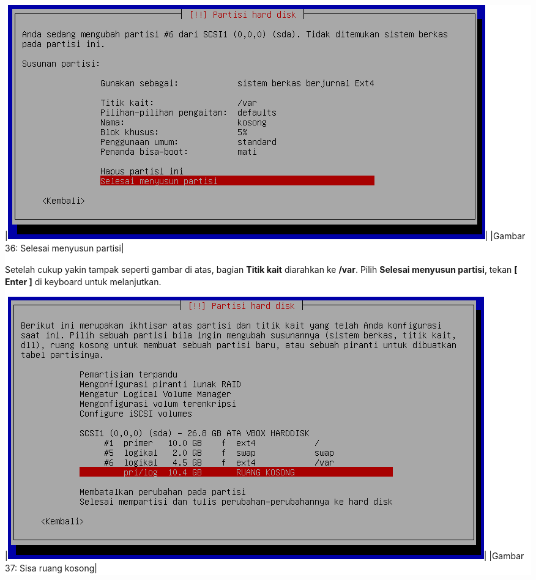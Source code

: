 |![](/img/debian-9/install-debian-36.png)|
|Gambar 36: Selesai menyusun partisi|

Setelah cukup yakin tampak seperti gambar di atas, bagian **Titik kait** diarahkan ke **/var**. Pilih **Selesai menyusun partisi**, tekan **[ Enter ]** di keyboard untuk melanjutkan.

|![](/img/debian-9/install-debian-37.png)|
|Gambar 37: Sisa ruang kosong|
